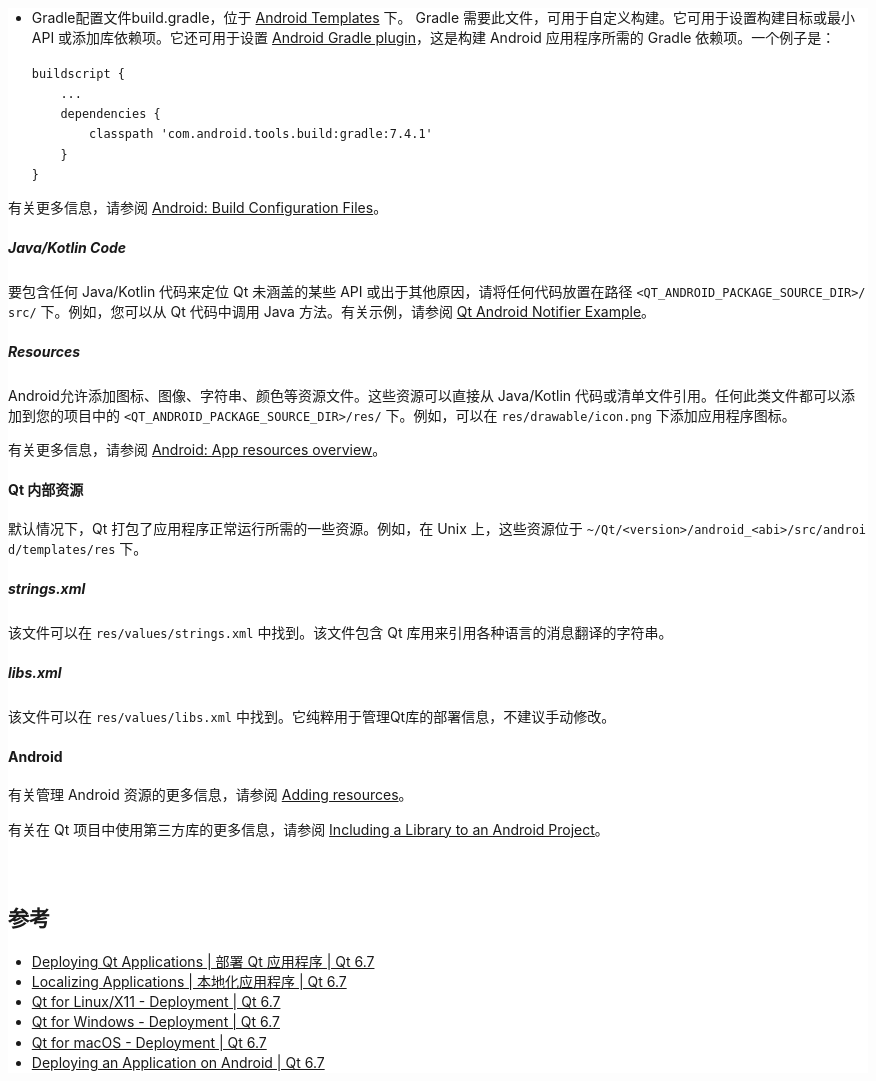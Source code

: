 * Gradle配置文件build.gradle，位于 [Android Templates](https://doc.qt.io/qt-6/deployment-android.html#extending-qt-with-android-facilities) 下。 Gradle 需要此文件，可用于自定义构建。它可用于设置构建目标或最小 API 或添加库依赖项。它还可用于设置 [Android Gradle plugin](https://developer.android.com/build/releases/gradle-plugin)，这是构建 Android 应用程序所需的 Gradle 依赖项。一个例子是：

  ```
  buildscript {
      ...
      dependencies {
          classpath 'com.android.tools.build:gradle:7.4.1'
      }
  }
  ```

有关更多信息，请参阅 [Android: Build Configuration Files](https://developer.android.com/studio/build#build-files)。

##### Java/Kotlin Code

要包含任何 Java/Kotlin 代码来定位 Qt 未涵盖的某些 API 或出于其他原因，请将任何代码放置在路径 `<QT_ANDROID_PACKAGE_SOURCE_DIR>/src/` 下。例如，您可以从 Qt 代码中调用 Java 方法。有关示例，请参阅 [Qt Android Notifier Example](https://doc.qt.io/qt-6/qtcore-platform-androidnotifier-example.html)。

##### Resources

Android允许添加图标、图像、字符串、颜色等资源文件。这些资源可以直接从 Java/Kotlin 代码或清单文件引用。任何此类文件都可以添加到您的项目中的 `<QT_ANDROID_PACKAGE_SOURCE_DIR>/res/` 下。例如，可以在 `res/drawable/icon.png` 下添加应用程序图标。

有关更多信息，请参阅 [Android: App resources overview](https://developer.android.com/guide/topics/resources/providing-resources)。

#### Qt 内部资源

默认情况下，Qt 打包了应用程序正常运行所需的一些资源。例如，在 Unix 上，这些资源位于 `~/Qt/<version>/android_<abi>/src/android/templates/res` 下。

##### strings.xml

该文件可以在 `res/values/strings.xml` 中找到。该文件包含 Qt 库用来引用各种语言的消息翻译的字符串。

##### libs.xml

该文件可以在 `res/values/libs.xml` 中找到。它纯粹用于管理Qt库的部署信息，不建议手动修改。

#### Android

有关管理 Android 资源的更多信息，请参阅 [Adding resources](https://doc.qt.io/qt-6/porting-to-android.html)。

有关在 Qt 项目中使用第三方库的更多信息，请参阅 [Including a Library to an Android Project](https://doc.qt.io/qt-6/android-3rdparty-libs.html)。

<br/>

## 参考

* [Deploying Qt Applications | 部署 Qt 应用程序 | Qt 6.7](https://doc.qt.io/qt-6/deployment.html)
* [Localizing Applications | 本地化应用程序 | Qt 6.7](https://doc.qt.io/qt-6/localization.html#deploy-translations)
* [Qt for Linux/X11 - Deployment | Qt 6.7](https://doc.qt.io/qt-6/linux-deployment.html)
* [Qt for Windows - Deployment | Qt 6.7](https://doc.qt.io/qt-6/windows-deployment.html)
* [Qt for macOS - Deployment | Qt 6.7](https://doc.qt.io/qt-6/macos-deployment.html)
* [Deploying an Application on Android | Qt 6.7](https://doc.qt.io/qt-6/deployment-android.html)
